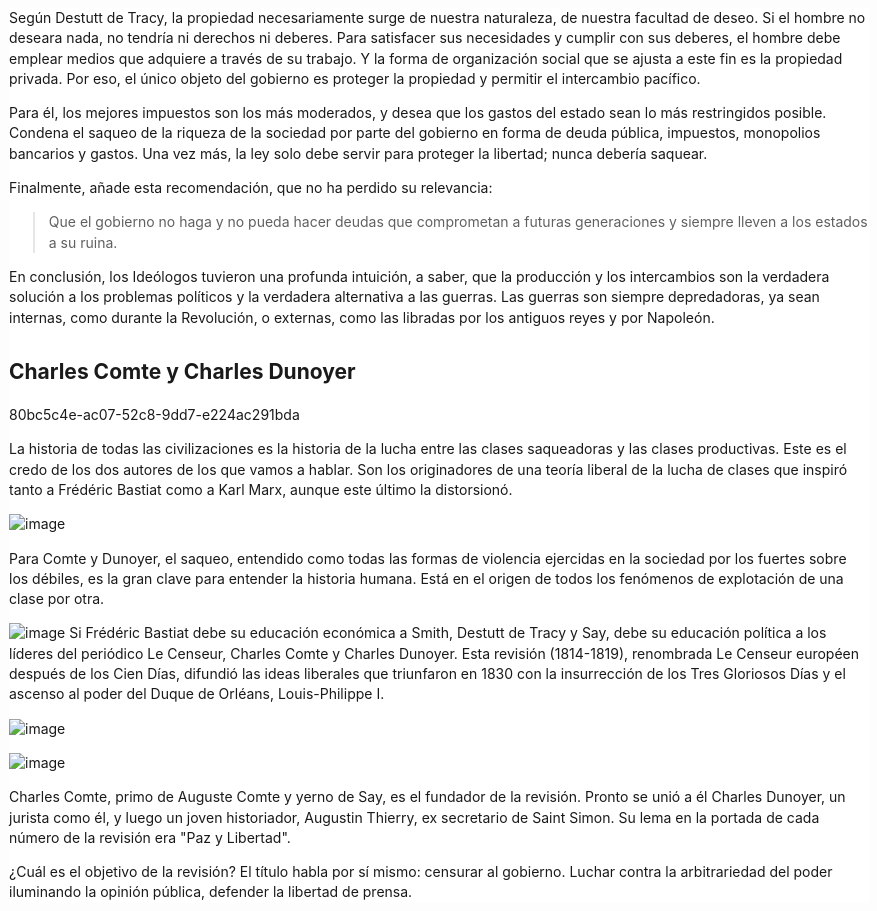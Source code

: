 Según Destutt de Tracy, la propiedad necesariamente surge de nuestra naturaleza, de nuestra facultad de deseo. Si el hombre no deseara nada, no tendría ni derechos ni deberes. Para satisfacer sus necesidades y cumplir con sus deberes, el hombre debe emplear medios que adquiere a través de su trabajo. Y la forma de organización social que se ajusta a este fin es la propiedad privada. Por eso, el único objeto del gobierno es proteger la propiedad y permitir el intercambio pacífico.

Para él, los mejores impuestos son los más moderados, y desea que los gastos del estado sean lo más restringidos posible. Condena el saqueo de la riqueza de la sociedad por parte del gobierno en forma de deuda pública, impuestos, monopolios bancarios y gastos. Una vez más, la ley solo debe servir para proteger la libertad; nunca debería saquear.

Finalmente, añade esta recomendación, que no ha perdido su relevancia:

> Que el gobierno no haga y no pueda hacer deudas que comprometan a futuras generaciones y siempre lleven a los estados a su ruina.

En conclusión, los Ideólogos tuvieron una profunda intuición, a saber, que la producción y los intercambios son la verdadera solución a los problemas políticos y la verdadera alternativa a las guerras. Las guerras son siempre depredadoras, ya sean internas, como durante la Revolución, o externas, como las libradas por los antiguos reyes y por Napoleón.

## Charles Comte y Charles Dunoyer

<chapterId>80bc5c4e-ac07-52c8-9dd7-e224ac291bda</chapterId>

La historia de todas las civilizaciones es la historia de la lucha entre las clases saqueadoras y las clases productivas. Este es el credo de los dos autores de los que vamos a hablar. Son los originadores de una teoría liberal de la lucha de clases que inspiró tanto a Frédéric Bastiat como a Karl Marx, aunque este último la distorsionó.

![image](assets/image/03/IMG01.webp)

Para Comte y Dunoyer, el saqueo, entendido como todas las formas de violencia ejercidas en la sociedad por los fuertes sobre los débiles, es la gran clave para entender la historia humana. Está en el origen de todos los fenómenos de explotación de una clase por otra.

![image](assets/image/03/IMG22.webp)
Si Frédéric Bastiat debe su educación económica a Smith, Destutt de Tracy y Say, debe su educación política a los líderes del periódico Le Censeur, Charles Comte y Charles Dunoyer.
Esta revisión (1814-1819), renombrada Le Censeur européen después de los Cien Días, difundió las ideas liberales que triunfaron en 1830 con la insurrección de los Tres Gloriosos Días y el ascenso al poder del Duque de Orléans, Louis-Philippe I.

![image](assets/image/03/IMG03.webp)

![image](assets/image/03/IMG04.webp)

Charles Comte, primo de Auguste Comte y yerno de Say, es el fundador de la revisión. Pronto se unió a él Charles Dunoyer, un jurista como él, y luego un joven historiador, Augustin Thierry, ex secretario de Saint Simon. Su lema en la portada de cada número de la revisión era "Paz y Libertad".

¿Cuál es el objetivo de la revisión? El título habla por sí mismo: censurar al gobierno. Luchar contra la arbitrariedad del poder iluminando la opinión pública, defender la libertad de prensa.
